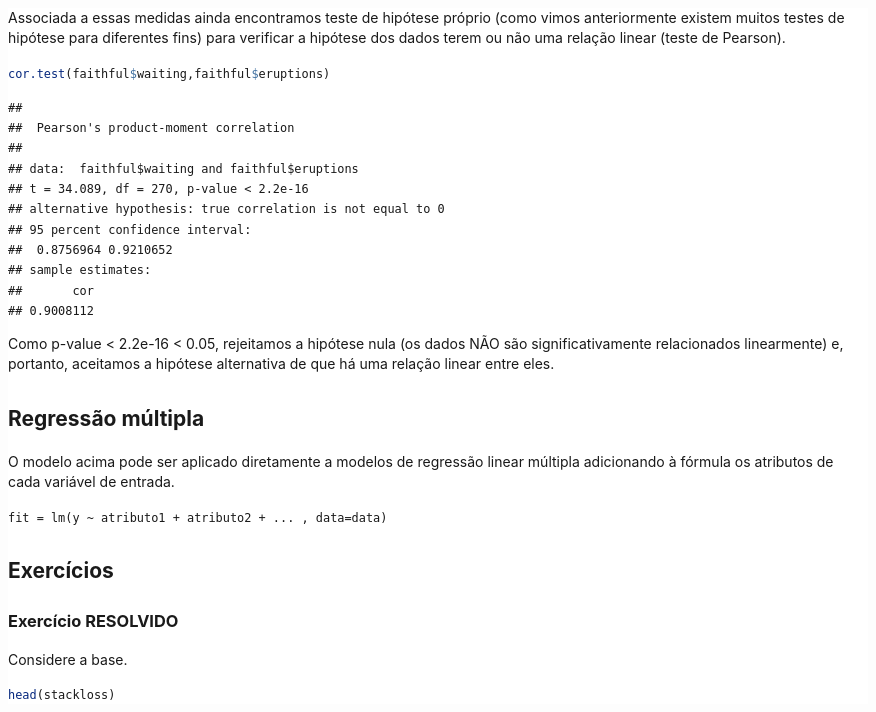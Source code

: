 Associada a essas medidas ainda encontramos teste de hipótese próprio
(como vimos anteriormente existem muitos testes de hipótese para
diferentes fins) para verificar a hipótese dos dados terem ou não uma
relação linear (teste de Pearson).

``` r
cor.test(faithful$waiting,faithful$eruptions)
```

    ## 
    ##  Pearson's product-moment correlation
    ## 
    ## data:  faithful$waiting and faithful$eruptions
    ## t = 34.089, df = 270, p-value < 2.2e-16
    ## alternative hypothesis: true correlation is not equal to 0
    ## 95 percent confidence interval:
    ##  0.8756964 0.9210652
    ## sample estimates:
    ##       cor 
    ## 0.9008112

Como p-value \< 2.2e-16 \< 0.05, rejeitamos a hipótese nula (os dados
NÃO são significativamente relacionados linearmente) e, portanto,
aceitamos a hipótese alternativa de que há uma relação linear entre
eles.

## Regressão múltipla

O modelo acima pode ser aplicado diretamente a modelos de regressão
linear múltipla adicionando à fórmula os atributos de cada variável de
entrada.

    fit = lm(y ~ atributo1 + atributo2 + ... , data=data)

## Exercícios

### Exercício **RESOLVIDO**

Considere a base.

``` r
head(stackloss)
```
